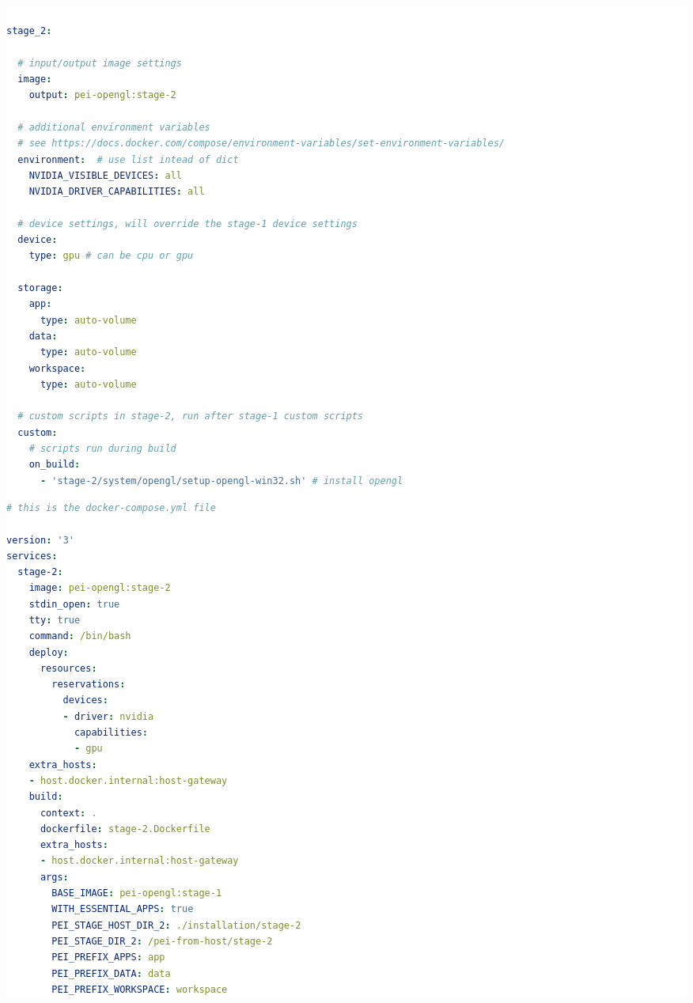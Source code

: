 ```yaml
    
stage_2:

  # input/output image settings
  image:
    output: pei-opengl:stage-2

  # additional environment variables
  # see https://docs.docker.com/compose/environment-variables/set-environment-variables/
  environment:  # use list intead of dict
    NVIDIA_VISIBLE_DEVICES: all
    NVIDIA_DRIVER_CAPABILITIES: all

  # device settings, will override the stage-1 device settings
  device:
    type: gpu # can be cpu or gpu

  storage:
    app:
      type: auto-volume
    data:
      type: auto-volume
    workspace:
      type: auto-volume

  # custom scripts in stage-2, run after stage-1 custom scripts
  custom:
    # scripts run during build
    on_build: 
      - 'stage-2/system/opengl/setup-opengl-win32.sh' # install opengl
```

```yaml
# this is the docker-compose.yml file

version: '3'
services:
  stage-2:
    image: pei-opengl:stage-2
    stdin_open: true
    tty: true
    command: /bin/bash
    deploy:
      resources:
        reservations:
          devices:
          - driver: nvidia
            capabilities:
            - gpu
    extra_hosts:
    - host.docker.internal:host-gateway
    build:
      context: .
      dockerfile: stage-2.Dockerfile
      extra_hosts:
      - host.docker.internal:host-gateway
      args:
        BASE_IMAGE: pei-opengl:stage-1
        WITH_ESSENTIAL_APPS: true
        PEI_STAGE_HOST_DIR_2: ./installation/stage-2
        PEI_STAGE_DIR_2: /pei-from-host/stage-2
        PEI_PREFIX_APPS: app
        PEI_PREFIX_DATA: data
        PEI_PREFIX_WORKSPACE: workspace
```